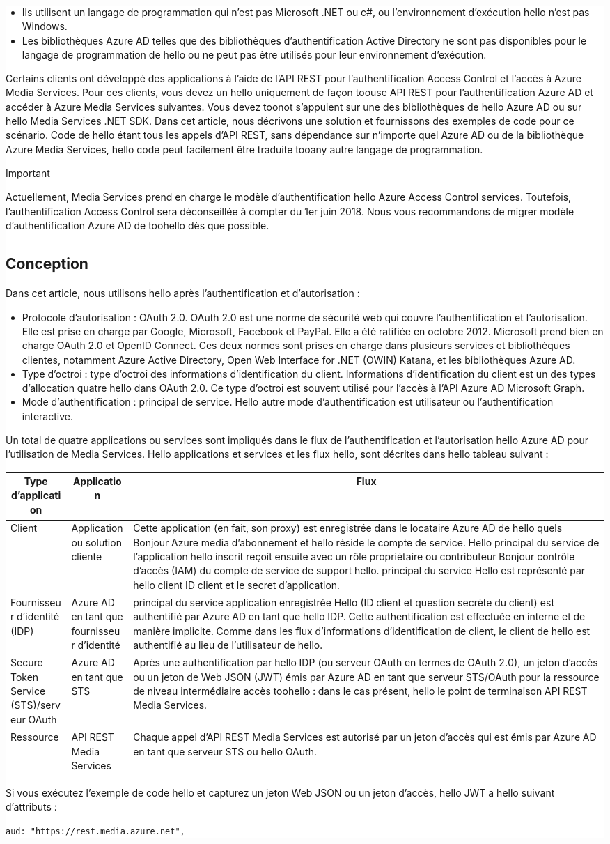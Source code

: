 *   Ils utilisent un langage de programmation qui n’est pas Microsoft .NET ou c#, ou l’environnement d’exécution hello n’est pas Windows.
*   Les bibliothèques Azure AD telles que des bibliothèques d’authentification Active Directory ne sont pas disponibles pour le langage de programmation de hello ou ne peut pas être utilisés pour leur environnement d’exécution.

Certains clients ont développé des applications à l’aide de l’API REST pour l’authentification Access Control et l’accès à Azure Media Services. Pour ces clients, vous devez un hello uniquement de façon toouse API REST pour l’authentification Azure AD et accéder à Azure Media Services suivantes. Vous devez toonot s’appuient sur une des bibliothèques de hello Azure AD ou sur hello Media Services .NET SDK. Dans cet article, nous décrivons une solution et fournissons des exemples de code pour ce scénario. Code de hello étant tous les appels d’API REST, sans dépendance sur n’importe quel Azure AD ou de la bibliothèque Azure Media Services, hello code peut facilement être traduite tooany autre langage de programmation.

> [!IMPORTANT]
> Actuellement, Media Services prend en charge le modèle d’authentification hello Azure Access Control services. Toutefois, l’authentification Access Control sera déconseillée à compter du 1er juin 2018. Nous vous recommandons de migrer modèle d’authentification Azure AD de toohello dès que possible.


## <a name="design"></a>Conception

Dans cet article, nous utilisons hello après l’authentification et d’autorisation :

*  Protocole d’autorisation : OAuth 2.0. OAuth 2.0 est une norme de sécurité web qui couvre l’authentification et l’autorisation. Elle est prise en charge par Google, Microsoft, Facebook et PayPal. Elle a été ratifiée en octobre 2012. Microsoft prend bien en charge OAuth 2.0 et OpenID Connect. Ces deux normes sont prises en charge dans plusieurs services et bibliothèques clientes, notamment Azure Active Directory, Open Web Interface for .NET (OWIN) Katana, et les bibliothèques Azure AD.
*  Type d’octroi : type d’octroi des informations d’identification du client. Informations d’identification du client est un des types d’allocation quatre hello dans OAuth 2.0. Ce type d’octroi est souvent utilisé pour l’accès à l’API Azure AD Microsoft Graph.
*  Mode d’authentification : principal de service. Hello autre mode d’authentification est utilisateur ou l’authentification interactive.

Un total de quatre applications ou services sont impliqués dans le flux de l’authentification et l’autorisation hello Azure AD pour l’utilisation de Media Services. Hello applications et services et les flux hello, sont décrites dans hello tableau suivant :

|Type d’application |Application |Flux|
|---|---|---|
|Client | Application ou solution cliente | Cette application (en fait, son proxy) est enregistrée dans le locataire Azure AD de hello quels Bonjour Azure media d’abonnement et hello réside le compte de service. Hello principal du service de l’application hello inscrit reçoit ensuite avec un rôle propriétaire ou contributeur Bonjour contrôle d’accès (IAM) du compte de service de support hello. principal du service Hello est représenté par hello client ID client et le secret d’application. |
|Fournisseur d’identité (IDP) | Azure AD en tant que fournisseur d’identité | principal du service application enregistrée Hello (ID client et question secrète du client) est authentifié par Azure AD en tant que hello IDP. Cette authentification est effectuée en interne et de manière implicite. Comme dans les flux d’informations d’identification de client, le client de hello est authentifié au lieu de l’utilisateur de hello. |
|Secure Token Service (STS)/serveur OAuth | Azure AD en tant que STS | Après une authentification par hello IDP (ou serveur OAuth en termes de OAuth 2.0), un jeton d’accès ou un jeton de Web JSON (JWT) émis par Azure AD en tant que serveur STS/OAuth pour la ressource de niveau intermédiaire accès toohello : dans le cas présent, hello le point de terminaison API REST Media Services. |
|Ressource | API REST Media Services | Chaque appel d’API REST Media Services est autorisé par un jeton d’accès qui est émis par Azure AD en tant que serveur STS ou hello OAuth. |

Si vous exécutez l’exemple de code hello et capturez un jeton Web JSON ou un jeton d’accès, hello JWT a hello suivant d’attributs :

    aud: "https://rest.media.azure.net",
